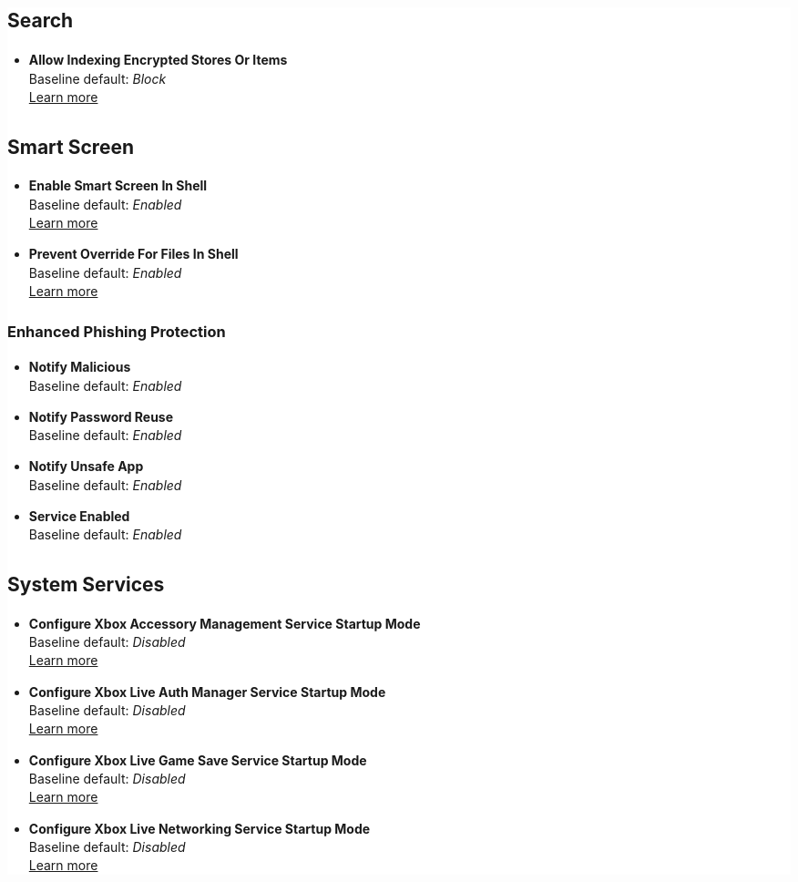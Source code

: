 ## Search

- **Allow Indexing Encrypted Stores Or Items**  
  Baseline default: *Block*  
  [Learn more](/windows/client-management/mdm/policy-csp-Search?WT.mc_id=Portal-fx#allowindexingencryptedstoresoritems)

## Smart Screen

- **Enable Smart Screen In Shell**  
  Baseline default: *Enabled*  
  [Learn more](/windows/client-management/mdm/policy-csp-smartscreen?WT.mc_id=Portal-fx#enablesmartscreeninshell)

- **Prevent Override For Files In Shell**  
  Baseline default: *Enabled*  
  [Learn more](/windows/client-management/mdm/policy-csp-smartscreen?WT.mc_id=Portal-fx#preventoverrideforfilesinshell)

### Enhanced Phishing Protection

- **Notify Malicious**  
  Baseline default: *Enabled*

- **Notify Password Reuse**  
  Baseline default: *Enabled*

- **Notify Unsafe App**  
  Baseline default: *Enabled*

- **Service Enabled**  
  Baseline default: *Enabled*

## System Services

- **Configure Xbox Accessory Management Service Startup Mode**  
  Baseline default: *Disabled*  
  [Learn more](/windows/client-management/mdm/policy-csp-SystemServices?WT.mc_id=Portal-fx#configurexboxaccessorymanagementservicestartupmode)

- **Configure Xbox Live Auth Manager Service Startup Mode**  
  Baseline default: *Disabled*  
  [Learn more](/windows/client-management/mdm/policy-csp-SystemServices?WT.mc_id=Portal-fx#configurexboxliveauthmanagerservicestartupmode)

- **Configure Xbox Live Game Save Service Startup Mode**  
  Baseline default: *Disabled*  
  [Learn more](/windows/client-management/mdm/policy-csp-SystemServices?WT.mc_id=Portal-fx#configurexboxlivegamesaveservicestartupmode)

- **Configure Xbox Live Networking Service Startup Mode**  
  Baseline default: *Disabled*  
  [Learn more](/windows/client-management/mdm/policy-csp-SystemServices?WT.mc_id=Portal-fx#configurexboxlivenetworkingservicestartupmode)

